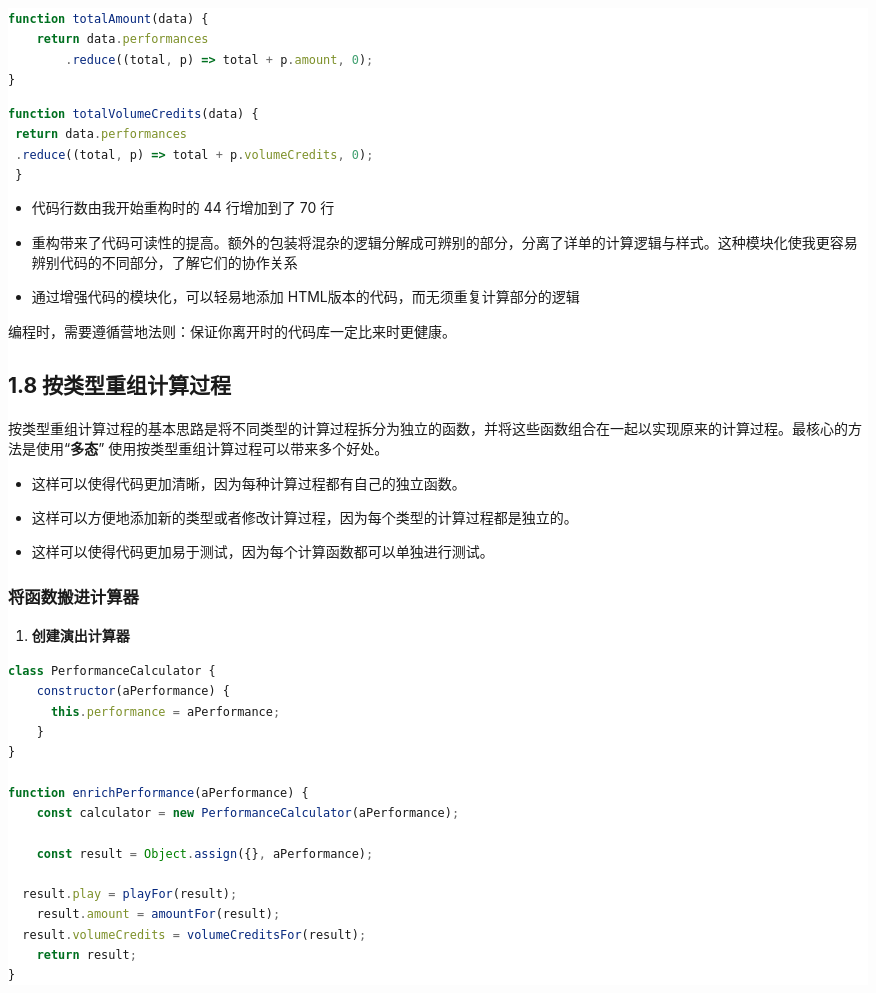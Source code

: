   ```jsx
  function totalAmount(data) {
      return data.performances
          .reduce((total, p) => total + p.amount, 0);
  }
  ```

  

  ```jsx
  function totalVolumeCredits(data) {
   return data.performances
   .reduce((total, p) => total + p.volumeCredits, 0);
   }
  ```



  - 代码行数由我开始重构时的 44 行增加到了 70 行
  
  - 重构带来了代码可读性的提高。额外的包装将混杂的逻辑分解成可辨别的部分，分离了详单的计算逻辑与样式。这种模块化使我更容易辨别代码的不同部分，了解它们的协作关系
  
  - 通过增强代码的模块化，可以轻易地添加 HTML版本的代码，而无须重复计算部分的逻辑

  

  编程时，需要遵循营地法则：保证你离开时的代码库一定比来时更健康。

  

  

  

  ## 1.8 按类型重组计算过程

  

  按类型重组计算过程的基本思路是将不同类型的计算过程拆分为独立的函数，并将这些函数组合在一起以实现原来的计算过程。最核心的方法是使用“**多态**”
  使用按类型重组计算过程可以带来多个好处。

  

  - 这样可以使得代码更加清晰，因为每种计算过程都有自己的独立函数。
  
  - 这样可以方便地添加新的类型或者修改计算过程，因为每个类型的计算过程都是独立的。
  
  - 这样可以使得代码更加易于测试，因为每个计算函数都可以单独进行测试。

  

### 将函数搬进计算器



  1. **创建演出计算器**

  ```jsx
  class PerformanceCalculator {
      constructor(aPerformance) {
        this.performance = aPerformance;
      } 
}
  
  function enrichPerformance(aPerformance) {
      const calculator = new PerformanceCalculator(aPerformance);
      
      const result = Object.assign({}, aPerformance);
      
    result.play = playFor(result);
      result.amount = amountFor(result);
    result.volumeCredits = volumeCreditsFor(result);
      return result; 
}
  ```
